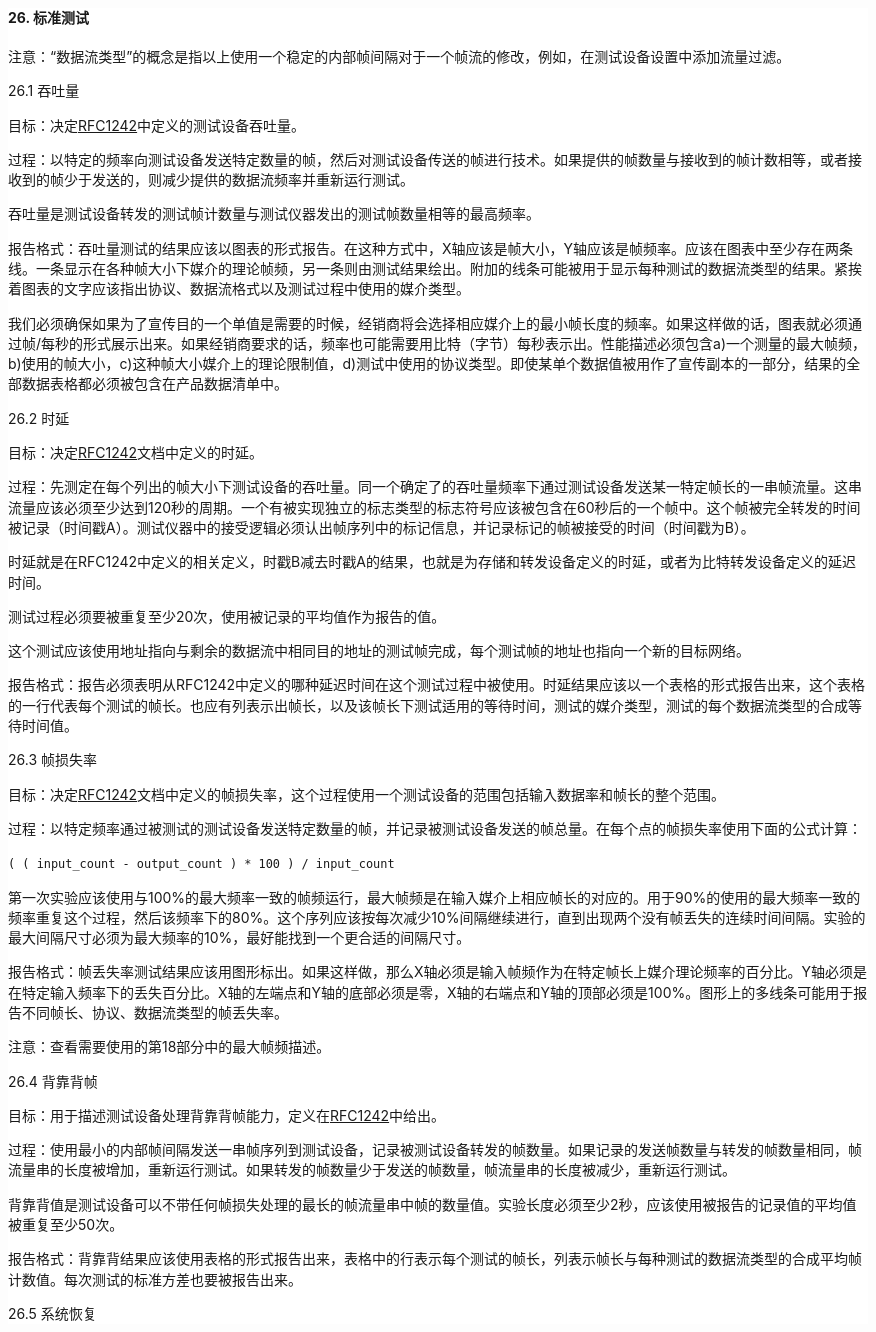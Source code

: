 <h4>26. 标准测试</h4>

注意：“数据流类型”的概念是指以上使用一个稳定的内部帧间隔对于一个帧流的修改，例如，在测试设备设置中添加流量过滤。

26.1 吞吐量

目标：决定[RFC1242][rfc1242]中定义的测试设备吞吐量。

过程：以特定的频率向测试设备发送特定数量的帧，然后对测试设备传送的帧进行技术。如果提供的帧数量与接收到的帧计数相等，或者接收到的帧少于发送的，则减少提供的数据流频率并重新运行测试。

吞吐量是测试设备转发的测试帧计数量与测试仪器发出的测试帧数量相等的最高频率。

报告格式：吞吐量测试的结果应该以图表的形式报告。在这种方式中，X轴应该是帧大小，Y轴应该是帧频率。应该在图表中至少存在两条线。一条显示在各种帧大小下媒介的理论帧频，另一条则由测试结果绘出。附加的线条可能被用于显示每种测试的数据流类型的结果。紧挨着图表的文字应该指出协议、数据流格式以及测试过程中使用的媒介类型。

我们必须确保如果为了宣传目的一个单值是需要的时候，经销商将会选择相应媒介上的最小帧长度的频率。如果这样做的话，图表就必须通过帧/每秒的形式展示出来。如果经销商要求的话，频率也可能需要用比特（字节）每秒表示出。性能描述必须包含a)一个测量的最大帧频，b)使用的帧大小，c)这种帧大小媒介上的理论限制值，d)测试中使用的协议类型。即使某单个数据值被用作了宣传副本的一部分，结果的全部数据表格都必须被包含在产品数据清单中。

26.2 时延

目标：决定[RFC1242][rfc1242]文档中定义的时延。

过程：先测定在每个列出的帧大小下测试设备的吞吐量。同一个确定了的吞吐量频率下通过测试设备发送某一特定帧长的一串帧流量。这串流量应该必须至少达到120秒的周期。一个有被实现独立的标志类型的标志符号应该被包含在60秒后的一个帧中。这个帧被完全转发的时间被记录（时间戳A）。测试仪器中的接受逻辑必须认出帧序列中的标记信息，并记录标记的帧被接受的时间（时间戳为B）。

时延就是在RFC1242中定义的相关定义，时戳B减去时戳A的结果，也就是为存储和转发设备定义的时延，或者为比特转发设备定义的延迟时间。

测试过程必须要被重复至少20次，使用被记录的平均值作为报告的值。

这个测试应该使用地址指向与剩余的数据流中相同目的地址的测试帧完成，每个测试帧的地址也指向一个新的目标网络。

报告格式：报告必须表明从RFC1242中定义的哪种延迟时间在这个测试过程中被使用。时延结果应该以一个表格的形式报告出来，这个表格的一行代表每个测试的帧长。也应有列表示出帧长，以及该帧长下测试适用的等待时间，测试的媒介类型，测试的每个数据流类型的合成等待时间值。

26.3 帧损失率

目标：决定[RFC1242][rfc1242]文档中定义的帧损失率，这个过程使用一个测试设备的范围包括输入数据率和帧长的整个范围。

过程：以特定频率通过被测试的测试设备发送特定数量的帧，并记录被测试设备发送的帧总量。在每个点的帧损失率使用下面的公式计算：

    ( ( input_count - output_count ) * 100 ) / input_count

第一次实验应该使用与100%的最大频率一致的帧频运行，最大帧频是在输入媒介上相应帧长的对应的。用于90%的使用的最大频率一致的频率重复这个过程，然后该频率下的80%。这个序列应该按每次减少10%间隔继续进行，直到出现两个没有帧丢失的连续时间间隔。实验的最大间隔尺寸必须为最大频率的10%，最好能找到一个更合适的间隔尺寸。

报告格式：帧丢失率测试结果应该用图形标出。如果这样做，那么X轴必须是输入帧频作为在特定帧长上媒介理论频率的百分比。Y轴必须是在特定输入频率下的丢失百分比。X轴的左端点和Y轴的底部必须是零，X轴的右端点和Y轴的顶部必须是100%。图形上的多线条可能用于报告不同帧长、协议、数据流类型的帧丢失率。

注意：查看需要使用的第18部分中的最大帧频描述。

26.4 背靠背帧

目标：用于描述测试设备处理背靠背帧能力，定义在[RFC1242][rfc1242]中给出。

过程：使用最小的内部帧间隔发送一串帧序列到测试设备，记录被测试设备转发的帧数量。如果记录的发送帧数量与转发的帧数量相同，帧流量串的长度被增加，重新运行测试。如果转发的帧数量少于发送的帧数量，帧流量串的长度被减少，重新运行测试。

背靠背值是测试设备可以不带任何帧损失处理的最长的帧流量串中帧的数量值。实验长度必须至少2秒，应该使用被报告的记录值的平均值被重复至少50次。

报告格式：背靠背结果应该使用表格的形式报告出来，表格中的行表示每个测试的帧长，列表示帧长与每种测试的数据流类型的合成平均帧计数值。每次测试的标准方差也要被报告出来。

26.5 系统恢复


[rfc1944]: https://www.ietf.org/rfc/rfc1944.txt
[rfc2544]: https://www.ietf.org/rfc/rfc2544.txt
[rfc1242]: https://www.ietf.org/rfc/rfc1242.txt
[appendixA]: http://zhjwpku.com/rfc/2016/12/30/RFC2544-benchmarking-methodology-for-network-interconnect-devices.html#appendix-a-testing-considerations
[appendixB]: http://zhjwpku.com/rfc/2016/12/30/RFC2544-benchmarking-methodology-for-network-interconnect-devices.html#appendix-b-maximum-frame-rates-reference
[appendixC]: http://zhjwpku.com/rfc/2016/12/30/RFC2544-benchmarking-methodology-for-network-interconnect-devices.html#appendix-c-test-frame-formats
[snmp]: https://en.wikipedia.org/wiki/Simple_Network_Management_Protocol
[9]: http://zhjwpku.com/rfc/2016/12/30/RFC2544-benchmarking-methodology-for-network-interconnect-devices.html#9-帧大小
[26]: http://zhjwpku.com/rfc/2016/12/30/RFC2544-benchmarking-methodology-for-network-interconnect-devices.html#26-标准测试